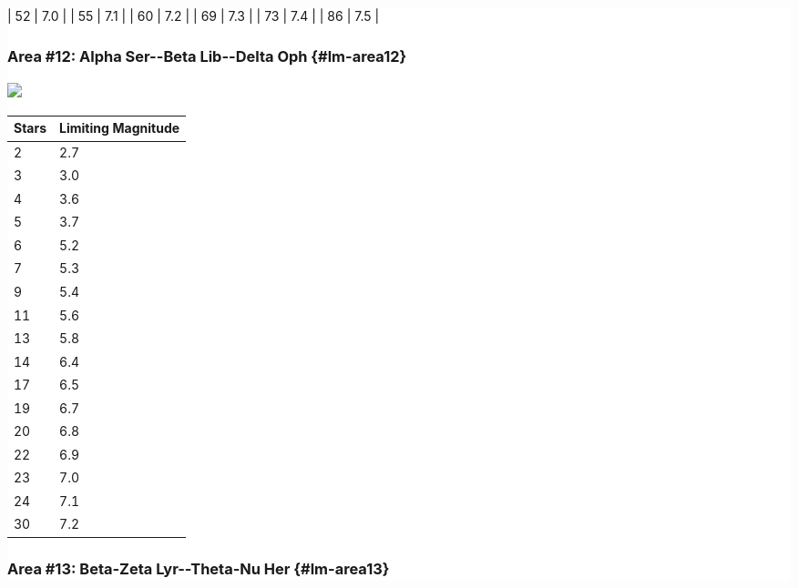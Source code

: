 | 52    | 7.0 |
| 55    | 7.1 |
| 60    | 7.2 |
| 69    | 7.3 |
| 73    | 7.4 |
| 86    | 7.5 |

### Area #12: Alpha Ser--Beta Lib--Delta Oph        {#lm-area12}

![](../media/sky/lm-region12.gif)

| Stars | Limiting Magnitude |
| ----- | ------------------ |
| 2     | 2.7 |
| 3     | 3.0 |
| 4     | 3.6 |
| 5     | 3.7 |
| 6     | 5.2 |
| 7     | 5.3 |
| 9     | 5.4 |
| 11    | 5.6 |
| 13    | 5.8 |
| 14    | 6.4 |
| 17    | 6.5 |
| 19    | 6.7 |
| 20    | 6.8 |
| 22    | 6.9 |
| 23    | 7.0 |
| 24    | 7.1 |
| 30    | 7.2 |

### Area #13: Beta-Zeta Lyr--Theta-Nu Her           {#lm-area13}
